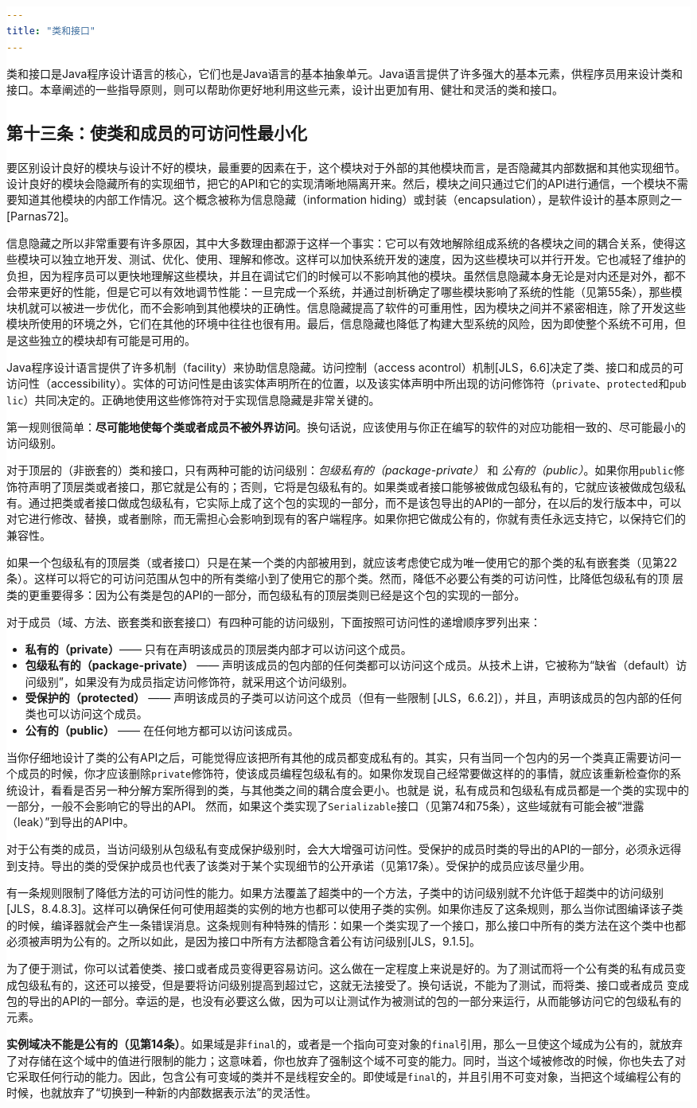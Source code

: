 ```yaml
---
title: "类和接口"
---
```


类和接口是Java程序设计语言的核心，它们也是Java语言的基本抽象单元。Java语言提供了许多强大的基本元素，供程序员用来设计类和接口。本章阐述的一些指导原则，则可以帮助你更好地利用这些元素，设计出更加有用、健壮和灵活的类和接口。

## 第十三条：使类和成员的可访问性最小化
要区别设计良好的模块与设计不好的模块，最重要的因素在于，这个模块对于外部的其他模块而言，是否隐藏其内部数据和其他实现细节。设计良好的模块会隐藏所有的实现细节，把它的API和它的实现清晰地隔离开来。然后，模块之间只通过它们的API进行通信，一个模块不需要知道其他模块的内部工作情况。这个概念被称为信息隐藏（information hiding）或封装（encapsulation），是软件设计的基本原则之一[Parnas72]。

信息隐藏之所以非常重要有许多原因，其中大多数理由都源于这样一个事实：它可以有效地解除组成系统的各模块之间的耦合关系，使得这些模块可以独立地开发、测试、优化、使用、理解和修改。这样可以加快系统开发的速度，因为这些模块可以并行开发。它也减轻了维护的负担，因为程序员可以更快地理解这些模块，并且在调试它们的时候可以不影响其他的模块。虽然信息隐藏本身无论是对内还是对外，都不会带来更好的性能，但是它可以有效地调节性能：一旦完成一个系统，并通过剖析确定了哪些模块影响了系统的性能（见第55条），那些模块机就可以被进一步优化，而不会影响到其他模块的正确性。信息隐藏提高了软件的可重用性，因为模块之间并不紧密相连，除了开发这些模块所使用的环境之外，它们在其他的环境中往往也很有用。最后，信息隐藏也降低了构建大型系统的风险，因为即使整个系统不可用，但是这些独立的模块却有可能是可用的。

Java程序设计语言提供了许多机制（facility）来协助信息隐藏。访问控制（access acontrol）机制[JLS，6.6]决定了类、接口和成员的可访问性（accessibility）。实体的可访问性是由该实体声明所在的位置，以及该实体声明中所出现的访问修饰符（`private`、`protected`和`public`）共同决定的。正确地使用这些修饰符对于实现信息隐藏是非常关键的。

第一规则很简单：**尽可能地使每个类或者成员不被外界访问**。换句话说，应该使用与你正在编写的软件的对应功能相一致的、尽可能最小的访问级别。

对于顶层的（非嵌套的）类和接口，只有两种可能的访问级别：*包级私有的（package-private）* 和 *公有的（public）*。如果你用`public`修饰符声明了顶层类或者接口，那它就是公有的；否则，它将是包级私有的。如果类或者接口能够被做成包级私有的，它就应该被做成包级私有。通过把类或者接口做成包级私有，它实际上成了这个包的实现的一部分，而不是该包导出的API的一部分，在以后的发行版本中，可以对它进行修改、替换，或者删除，而无需担心会影响到现有的客户端程序。如果你把它做成公有的，你就有责任永远支持它，以保持它们的兼容性。

如果一个包级私有的顶层类（或者接口）只是在某一个类的内部被用到，就应该考虑使它成为唯一使用它的那个类的私有嵌套类（见第22条）。这样可以将它的可访问范围从包中的所有类缩小到了使用它的那个类。然而，降低不必要公有类的可访问性，比降低包级私有的顶 层类的更重要得多：因为公有类是包的API的一部分，而包级私有的顶层类则已经是这个包的实现的一部分。

对于成员（域、方法、嵌套类和嵌套接口）有四种可能的访问级别，下面按照可访问性的递增顺序罗列出来：

- **私有的（private）**—— 只有在声明该成员的顶层类内部才可以访问这个成员。
- **包级私有的（package-private）** —— 声明该成员的包内部的任何类都可以访问这个成员。从技术上讲，它被称为“缺省（default）访问级别”，如果没有为成员指定访问修饰符，就采用这个访问级别。
- **受保护的（protected）** —— 声明该成员的子类可以访问这个成员（但有一些限制 [JLS，6.6.2]），并且，声明该成员的包内部的任何类也可以访问这个成员。
- **公有的（public）** —— 在任何地方都可以访问该成员。

当你仔细地设计了类的公有API之后，可能觉得应该把所有其他的成员都变成私有的。其实，只有当同一个包内的另一个类真正需要访问一个成员的时候，你才应该删除`private`修饰符，使该成员编程包级私有的。如果你发现自己经常要做这样的的事情，就应该重新检查你的系统设计，看看是否另一种分解方案所得到的类，与其他类之间的耦合度会更小。也就是 说，私有成员和包级私有成员都是一个类的实现中的一部分，一般不会影响它的导出的API。 然而，如果这个类实现了`Serializable`接口（见第74和75条），这些域就有可能会被“泄露（leak）”到导出的API中。

对于公有类的成员，当访问级别从包级私有变成保护级别时，会大大增强可访问性。受保护的成员时类的导出的API的一部分，必须永远得到支持。导出的类的受保护成员也代表了该类对于某个实现细节的公开承诺（见第17条）。受保护的成员应该尽量少用。

有一条规则限制了降低方法的可访问性的能力。如果方法覆盖了超类中的一个方法，子类中的访问级别就不允许低于超类中的访问级别[JLS，8.4.8.3]。这样可以确保任何可使用超类的实例的地方也都可以使用子类的实例。如果你违反了这条规则，那么当你试图编译该子类的时候，编译器就会产生一条错误消息。这条规则有种特殊的情形：如果一个类实现了一个接口，那么接口中所有的类方法在这个类中也都必须被声明为公有的。之所以如此，是因为接口中所有方法都隐含着公有访问级别[JLS，9.1.5]。

为了便于测试，你可以试着使类、接口或者成员变得更容易访问。这么做在一定程度上来说是好的。为了测试而将一个公有类的私有成员变成包级私有的，这还可以接受，但是要将访问级别提高到超过它，这就无法接受了。换句话说，不能为了测试，而将类、接口或者成员 变成包的导出的API的一部分。幸运的是，也没有必要这么做，因为可以让测试作为被测试的包的一部分来运行，从而能够访问它的包级私有的元素。

**实例域决不能是公有的（见第14条）**。如果域是非`final`的，或者是一个指向可变对象的`final`引用，那么一旦使这个域成为公有的，就放弃了对存储在这个域中的值进行限制的能力；这意味着，你也放弃了强制这个域不可变的能力。同时，当这个域被修改的时候，你也失去了对它采取任何行动的能力。因此，包含公有可变域的类并不是线程安全的。即使域是`final`的，并且引用不可变对象，当把这个域编程公有的时候，也就放弃了“切换到一种新的内部数据表示法”的灵活性。

